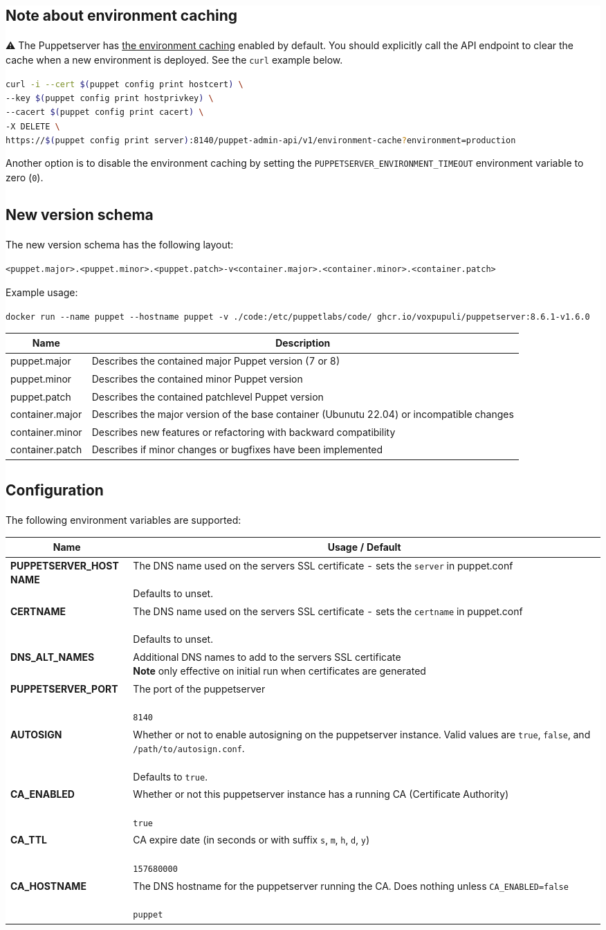 ## Note about environment caching

⚠️ The Puppetserver has [the environment caching](https://www.puppet.com/docs/puppet/8/server/admin-api/v1/environment-cache.html) enabled by default.
You should explicitly call the API endpoint to clear the cache when a new environment is deployed.
See the `curl` example below.

```bash
curl -i --cert $(puppet config print hostcert) \
--key $(puppet config print hostprivkey) \
--cacert $(puppet config print cacert) \
-X DELETE \
https://$(puppet config print server):8140/puppet-admin-api/v1/environment-cache?environment=production
```

Another option is to disable the environment caching by setting the `PUPPETSERVER_ENVIRONMENT_TIMEOUT` environment variable to zero (`0`).

## New version schema

The new version schema has the following layout:

```text
<puppet.major>.<puppet.minor>.<puppet.patch>-v<container.major>.<container.minor>.<container.patch>
```

Example usage:

```shell
docker run --name puppet --hostname puppet -v ./code:/etc/puppetlabs/code/ ghcr.io/voxpupuli/puppetserver:8.6.1-v1.6.0
```

| Name | Description |
| --- | --- |
| puppet.major | Describes the contained major Puppet version (7 or 8) |
| puppet.minor | Describes the contained minor Puppet version |
| puppet.patch | Describes the contained patchlevel Puppet version |
| container.major | Describes the major version of the base container (Ubunutu 22.04) or incompatible changes |
| container.minor | Describes new features or refactoring with backward compatibility |
| container.patch | Describes if minor changes or bugfixes have been implemented |

## Configuration

The following environment variables are supported:

| Name                                       | Usage / Default                                                                                                                                               |
|--------------------------------------------|---------------------------------------------------------------------------------------------------------------------------------------------------------------|
| __PUPPETSERVER_HOSTNAME__                  | The DNS name used on the servers SSL certificate - sets the `server` in puppet.conf<br><br>Defaults to unset.                                                 |
| __CERTNAME__                               | The DNS name used on the servers SSL certificate - sets the `certname` in puppet.conf<br><br>Defaults to unset.                                               |
| __DNS_ALT_NAMES__                          | Additional DNS names to add to the servers SSL certificate<br>__Note__ only effective on initial run when certificates are generated                          |
| __PUPPETSERVER_PORT__                      | The port of the puppetserver<br><br>`8140`                                                                                                                    |
| __AUTOSIGN__                               | Whether or not to enable autosigning on the puppetserver instance. Valid values are `true`, `false`, and `/path/to/autosign.conf`.<br><br>Defaults to `true`. |
| __CA_ENABLED__                             | Whether or not this puppetserver instance has a running CA (Certificate Authority)<br><br>`true`                                                              |
| __CA_TTL__                                 | CA expire date (in seconds or with suffix `s`, `m`, `h`, `d`, `y`)<br><br>`157680000`                                                                         |
| __CA_HOSTNAME__                            | The DNS hostname for the puppetserver running the CA. Does nothing unless `CA_ENABLED=false`<br><br>`puppet`                                                  |